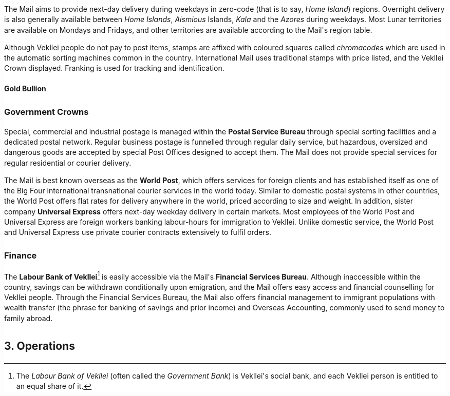 The Mail aims to provide next-day delivery during weekdays in zero-code (that is to say, *Home Island*) regions. Overnight delivery is also generally available between *Home Islands*, *Aismious* Islands, *Kala* and the *Azores* during weekdays. Most Lunar territories are available on Mondays and Fridays, and other territories are available according to the Mail's region table.

Although Vekllei people do not pay to post items, stamps are affixed with coloured squares called *chromacodes* which are used in the automatic sorting machines common in the country. International Mail uses traditional stamps with price listed, and the Vekllei Crown displayed. Franking is used for tracking and identification.

#### Gold Bullion


### Government Crowns

Special, commercial and industrial postage is managed within the **Postal Service Bureau** through special sorting facilities and a dedicated postal network. Regular business postage is funnelled through regular daily service, but hazardous, oversized and dangerous goods are accepted by special Post Offices designed to accept them. The Mail does not provide special services for regular residential or courier delivery.

The Mail is best known overseas as the **World Post**, which offers services for foreign clients and has established itself as one of the Big Four international transnational courier services in the world today. Similar to domestic postal systems in other countries, the World Post offers flat rates for delivery anywhere in the world, priced according to size and weight. In addition, sister company **Universal Express** offers next-day weekday delivery in certain markets. Most employees of the World Post and Universal Express are foreign workers banking labour-hours for immigration to Vekllei. Unlike domestic service, the World Post and Universal Express use private courier contracts extensively to fulfil orders.

### Finance

The **Labour Bank of Vekllei**[^2] is easily accessible via the Mail's **Financial Services Bureau**. Although inaccessible within the country, savings can be withdrawn conditionally upon emigration, and the Mail offers easy access and financial counselling for Vekllei people. Through the Financial Services Bureau, the Mail also offers financial management to immigrant populations with wealth transfer (the phrase for banking of savings and prior income) and Overseas Accounting, commonly used to send money to family abroad.

## 3. Operations


[^1]: *A.r.* is a shortening of *state requisite* (A.r., or requoisesiasn amourisocietie)
[^2]: The *Labour Bank of Vekllei* (often called the *Government Bank*) is Vekllei's social bank, and each Vekllei person is entitled to an equal share of it.